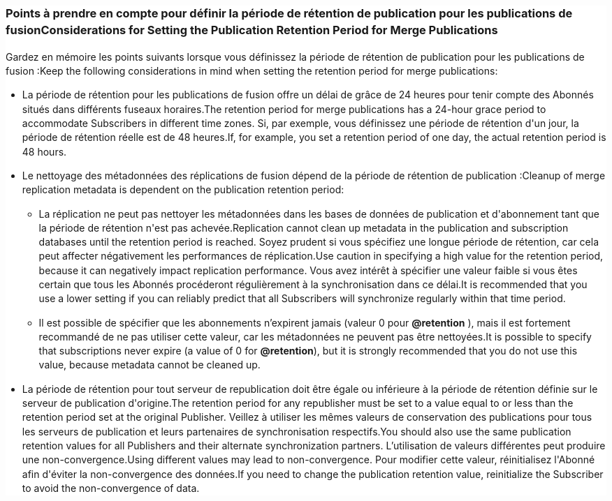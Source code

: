 ### <a name="considerations-for-setting-the-publication-retention-period-for-merge-publications"></a><span data-ttu-id="e1654-130">Points à prendre en compte pour définir la période de rétention de publication pour les publications de fusion</span><span class="sxs-lookup"><span data-stu-id="e1654-130">Considerations for Setting the Publication Retention Period for Merge Publications</span></span>  
 <span data-ttu-id="e1654-131">Gardez en mémoire les points suivants lorsque vous définissez la période de rétention de publication pour les publications de fusion :</span><span class="sxs-lookup"><span data-stu-id="e1654-131">Keep the following considerations in mind when setting the retention period for merge publications:</span></span>  
  
-   <span data-ttu-id="e1654-132">La période de rétention pour les publications de fusion offre un délai de grâce de 24 heures pour tenir compte des Abonnés situés dans différents fuseaux horaires.</span><span class="sxs-lookup"><span data-stu-id="e1654-132">The retention period for merge publications has a 24-hour grace period to accommodate Subscribers in different time zones.</span></span> <span data-ttu-id="e1654-133">Si, par exemple, vous définissez une période de rétention d'un jour, la période de rétention réelle est de 48 heures.</span><span class="sxs-lookup"><span data-stu-id="e1654-133">If, for example, you set a retention period of one day, the actual retention period is 48 hours.</span></span>  
  
-   <span data-ttu-id="e1654-134">Le nettoyage des métadonnées des réplications de fusion dépend de la période de rétention de publication :</span><span class="sxs-lookup"><span data-stu-id="e1654-134">Cleanup of merge replication metadata is dependent on the publication retention period:</span></span>  
  
    -   <span data-ttu-id="e1654-135">La réplication ne peut pas nettoyer les métadonnées dans les bases de données de publication et d'abonnement tant que la période de rétention n'est pas achevée.</span><span class="sxs-lookup"><span data-stu-id="e1654-135">Replication cannot clean up metadata in the publication and subscription databases until the retention period is reached.</span></span> <span data-ttu-id="e1654-136">Soyez prudent si vous spécifiez une longue période de rétention, car cela peut affecter négativement les performances de réplication.</span><span class="sxs-lookup"><span data-stu-id="e1654-136">Use caution in specifying a high value for the retention period, because it can negatively impact replication performance.</span></span> <span data-ttu-id="e1654-137">Vous avez intérêt à spécifier une valeur faible si vous êtes certain que tous les Abonnés procéderont régulièrement à la synchronisation dans ce délai.</span><span class="sxs-lookup"><span data-stu-id="e1654-137">It is recommended that you use a lower setting if you can reliably predict that all Subscribers will synchronize regularly within that time period.</span></span>  
  
    -   <span data-ttu-id="e1654-138">Il est possible de spécifier que les abonnements n’expirent jamais (valeur 0 pour **@retention** ), mais il est fortement recommandé de ne pas utiliser cette valeur, car les métadonnées ne peuvent pas être nettoyées.</span><span class="sxs-lookup"><span data-stu-id="e1654-138">It is possible to specify that subscriptions never expire (a value of 0 for **@retention**), but it is strongly recommended that you do not use this value, because metadata cannot be cleaned up.</span></span>  
  
-   <span data-ttu-id="e1654-139">La période de rétention pour tout serveur de republication doit être égale ou inférieure à la période de rétention définie sur le serveur de publication d'origine.</span><span class="sxs-lookup"><span data-stu-id="e1654-139">The retention period for any republisher must be set to a value equal to or less than the retention period set at the original Publisher.</span></span> <span data-ttu-id="e1654-140">Veillez à utiliser les mêmes valeurs de conservation des publications pour tous les serveurs de publication et leurs partenaires de synchronisation respectifs.</span><span class="sxs-lookup"><span data-stu-id="e1654-140">You should also use the same publication retention values for all Publishers and their alternate synchronization partners.</span></span> <span data-ttu-id="e1654-141">L’utilisation de valeurs différentes peut produire une non-convergence.</span><span class="sxs-lookup"><span data-stu-id="e1654-141">Using different values may lead to non-convergence.</span></span> <span data-ttu-id="e1654-142">Pour modifier cette valeur, réinitialisez l'Abonné afin d'éviter la non-convergence des données.</span><span class="sxs-lookup"><span data-stu-id="e1654-142">If you need to change the publication retention value, reinitialize the Subscriber to avoid the non-convergence of data.</span></span>  
  